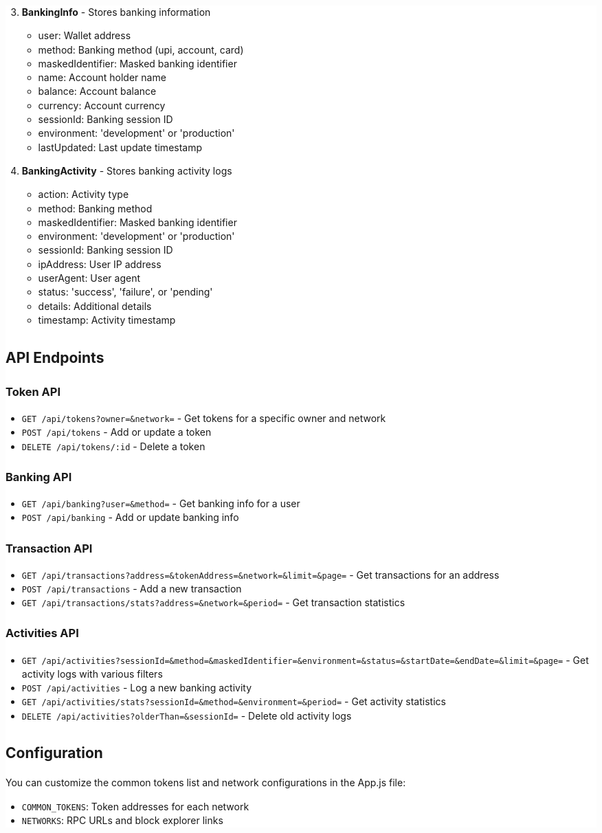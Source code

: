 3. **BankingInfo** - Stores banking information
   - user: Wallet address
   - method: Banking method (upi, account, card)
   - maskedIdentifier: Masked banking identifier
   - name: Account holder name
   - balance: Account balance
   - currency: Account currency
   - sessionId: Banking session ID
   - environment: 'development' or 'production'
   - lastUpdated: Last update timestamp

4. **BankingActivity** - Stores banking activity logs
   - action: Activity type
   - method: Banking method
   - maskedIdentifier: Masked banking identifier
   - environment: 'development' or 'production'
   - sessionId: Banking session ID
   - ipAddress: User IP address
   - userAgent: User agent
   - status: 'success', 'failure', or 'pending'
   - details: Additional details
   - timestamp: Activity timestamp

## API Endpoints

### Token API
- `GET /api/tokens?owner=&network=` - Get tokens for a specific owner and network
- `POST /api/tokens` - Add or update a token
- `DELETE /api/tokens/:id` - Delete a token

### Banking API
- `GET /api/banking?user=&method=` - Get banking info for a user
- `POST /api/banking` - Add or update banking info

### Transaction API
- `GET /api/transactions?address=&tokenAddress=&network=&limit=&page=` - Get transactions for an address
- `POST /api/transactions` - Add a new transaction
- `GET /api/transactions/stats?address=&network=&period=` - Get transaction statistics

### Activities API
- `GET /api/activities?sessionId=&method=&maskedIdentifier=&environment=&status=&startDate=&endDate=&limit=&page=` - Get activity logs with various filters
- `POST /api/activities` - Log a new banking activity
- `GET /api/activities/stats?sessionId=&method=&environment=&period=` - Get activity statistics
- `DELETE /api/activities?olderThan=&sessionId=` - Delete old activity logs

## Configuration
You can customize the common tokens list and network configurations in the App.js file:
- `COMMON_TOKENS`: Token addresses for each network
- `NETWORKS`: RPC URLs and block explorer links
